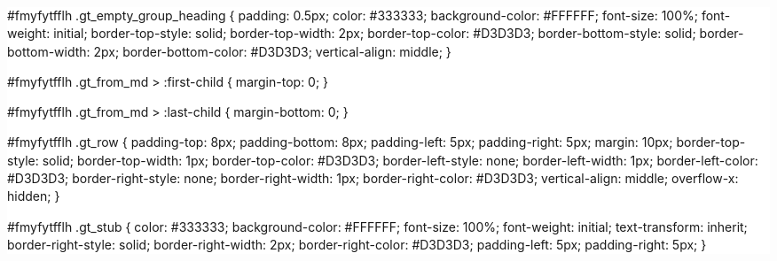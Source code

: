 #fmyfytfflh .gt_empty_group_heading {
  padding: 0.5px;
  color: #333333;
  background-color: #FFFFFF;
  font-size: 100%;
  font-weight: initial;
  border-top-style: solid;
  border-top-width: 2px;
  border-top-color: #D3D3D3;
  border-bottom-style: solid;
  border-bottom-width: 2px;
  border-bottom-color: #D3D3D3;
  vertical-align: middle;
}

#fmyfytfflh .gt_from_md > :first-child {
  margin-top: 0;
}

#fmyfytfflh .gt_from_md > :last-child {
  margin-bottom: 0;
}

#fmyfytfflh .gt_row {
  padding-top: 8px;
  padding-bottom: 8px;
  padding-left: 5px;
  padding-right: 5px;
  margin: 10px;
  border-top-style: solid;
  border-top-width: 1px;
  border-top-color: #D3D3D3;
  border-left-style: none;
  border-left-width: 1px;
  border-left-color: #D3D3D3;
  border-right-style: none;
  border-right-width: 1px;
  border-right-color: #D3D3D3;
  vertical-align: middle;
  overflow-x: hidden;
}

#fmyfytfflh .gt_stub {
  color: #333333;
  background-color: #FFFFFF;
  font-size: 100%;
  font-weight: initial;
  text-transform: inherit;
  border-right-style: solid;
  border-right-width: 2px;
  border-right-color: #D3D3D3;
  padding-left: 5px;
  padding-right: 5px;
}
